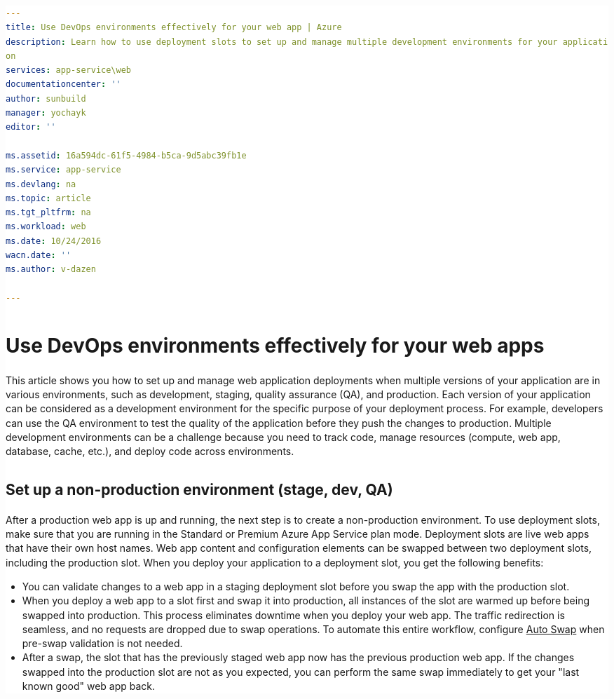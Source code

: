 ```yaml
---
title: Use DevOps environments effectively for your web app | Azure
description: Learn how to use deployment slots to set up and manage multiple development environments for your application
services: app-service\web
documentationcenter: ''
author: sunbuild
manager: yochayk
editor: ''

ms.assetid: 16a594dc-61f5-4984-b5ca-9d5abc39fb1e
ms.service: app-service
ms.devlang: na
ms.topic: article
ms.tgt_pltfrm: na
ms.workload: web
ms.date: 10/24/2016
wacn.date: ''
ms.author: v-dazen

---
```

# Use DevOps environments effectively for your web apps
This article shows you how to set up and manage web application deployments when multiple versions of your application are in various environments, such as development, staging, quality assurance (QA), and production. Each version of your application can be considered as a development environment for the specific purpose of your deployment process. For example, developers can use the QA environment to test the quality of the application before they push the changes to production.
Multiple development environments can be a challenge because you need to track code, manage resources (compute, web app, database, cache, etc.), and deploy code across environments.

## Set up a non-production environment (stage, dev, QA)
After a production web app is up and running, the next step is to create a non-production environment. To use deployment slots, make sure that you are running in the Standard or Premium Azure App Service plan mode. Deployment slots are live web apps that have their own host names. Web app content and configuration elements can be swapped between two deployment slots, including the production slot. When you deploy your application to a deployment slot, you get the following benefits:

- You can validate changes to a web app in a staging deployment slot before you swap the app with the production slot.
- When you deploy a web app to a slot first and swap it into production, all instances of the slot are warmed up before being swapped into production. This process eliminates downtime when you deploy your web app. The traffic redirection is seamless, and no requests are dropped due to swap operations. To automate this entire workflow, configure [Auto Swap](web-sites-staged-publishing.md#configure-auto-swap) when pre-swap validation is not needed.
- After a swap, the slot that has the previously staged web app now has the previous production web app. If the changes swapped into the production slot are not as you expected, you can perform the same swap immediately to get your "last known good" web app back.
